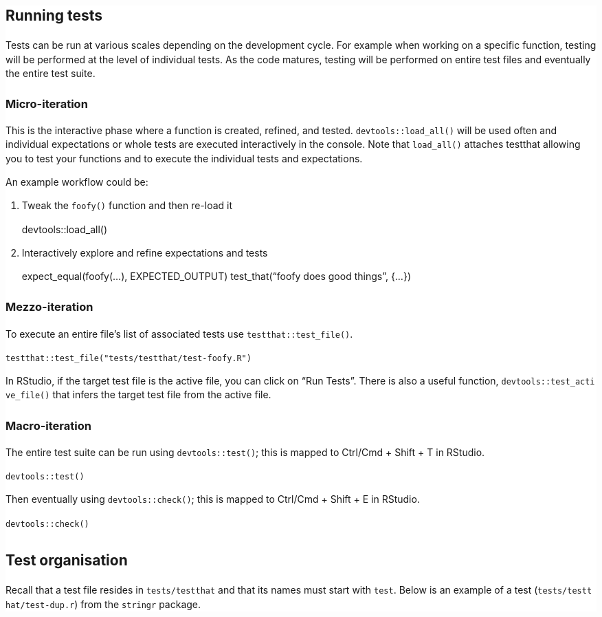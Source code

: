 ## Running tests

Tests can be run at various scales depending on the development cycle.
For example when working on a specific function, testing will be
performed at the level of individual tests. As the code matures, testing
will be performed on entire test files and eventually the entire test
suite.

### Micro-iteration

This is the interactive phase where a function is created, refined, and
tested. `devtools::load_all()` will be used often and individual
expectations or whole tests are executed interactively in the console.
Note that `load_all()` attaches testthat allowing you to test your
functions and to execute the individual tests and expectations.

An example workflow could be:

1.  Tweak the `foofy()` function and then re-load it

    devtools::load_all()

2.  Interactively explore and refine expectations and tests

    expect_equal(foofy(…), EXPECTED_OUTPUT) test_that(“foofy does good
    things”, {…})

### Mezzo-iteration

To execute an entire file’s list of associated tests use
`testthat::test_file()`.

    testthat::test_file("tests/testthat/test-foofy.R")

In RStudio, if the target test file is the active file, you can click on
“Run Tests”. There is also a useful function,
`devtools::test_active_file()` that infers the target test file from the
active file.

### Macro-iteration

The entire test suite can be run using `devtools::test()`; this is
mapped to Ctrl/Cmd + Shift + T in RStudio.

    devtools::test()

Then eventually using `devtools::check()`; this is mapped to Ctrl/Cmd +
Shift + E in RStudio.

    devtools::check()

## Test organisation

Recall that a test file resides in `tests/testthat` and that its names
must start with `test`. Below is an example of a test
(`tests/testthat/test-dup.r`) from the `stringr` package.
